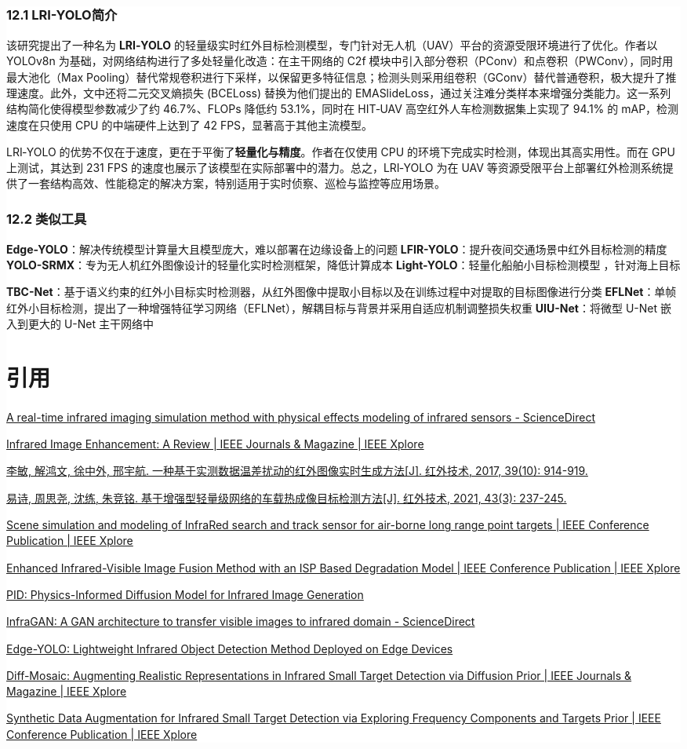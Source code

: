 ### 12.1 LRI-YOLO简介

该研究提出了一种名为 **LRI‑YOLO** 的轻量级实时红外目标检测模型，专门针对无人机（UAV）平台的资源受限环境进行了优化。作者以 YOLOv8n 为基础，对网络结构进行了多处轻量化改造：在主干网络的 C2f 模块中引入部分卷积（PConv）和点卷积（PWConv），同时用最大池化（Max Pooling）替代常规卷积进行下采样，以保留更多特征信息；检测头则采用组卷积（GConv）替代普通卷积，极大提升了推理速度。此外，文中还将二元交叉熵损失 (BCELoss) 替换为他们提出的 EMASlideLoss，通过关注难分类样本来增强分类能力。这一系列结构简化使得模型参数减少了约 46.7%、FLOPs 降低约 53.1%，同时在 HIT‑UAV 高空红外人车检测数据集上实现了 94.1% 的 mAP，检测速度在只使用 CPU 的中端硬件上达到了 42 FPS，显著高于其他主流模型。

LRI‑YOLO 的优势不仅在于速度，更在于平衡了**轻量化与精度**。作者在仅使用 CPU 的环境下完成实时检测，体现出其高实用性。而在 GPU 上测试，其达到 231 FPS 的速度也展示了该模型在实际部署中的潜力。总之，LRI‑YOLO 为在 UAV 等资源受限平台上部署红外检测系统提供了一套结构高效、性能稳定的解决方案，特别适用于实时侦察、巡检与监控等应用场景。

### 12.2 类似工具

**Edge-YOLO**：解决传统模型计算量大且模型庞大，难以部署在边缘设备上的问题
**LFIR-YOLO**：提升夜间交通场景中红外目标检测的精度
**YOLO-SRMX**：专为无人机红外图像设计的轻量化实时检测框架，降低计算成本
**Light-YOLO**：轻量化船舶小目标检测模型 ，针对海上目标

**TBC-Net**：基于语义约束的红外小目标实时检测器，从红外图像中提取小目标以及在训练过程中对提取的目标图像进行分类
**EFLNet**：单帧红外小目标检测，提出了一种增强特征学习网络（EFLNet），解耦目标与背景并采用自适应机制调整损失权重
**UIU-Net**：将微型 U-Net 嵌入到更大的 U-Net 主干网络中

# 引用

[A real-time infrared imaging simulation method with physical effects modeling of infrared sensors - ScienceDirect](https://www.sciencedirect.com/science/article/abs/pii/S1350449516302456)

[Infrared Image Enhancement: A Review | IEEE Journals & Magazine | IEEE Xplore](https://ieeexplore.ieee.org/document/10817543)

[李敏, 解鸿文, 徐中外, 邢宇航. 一种基于实测数据温差扰动的红外图像实时生成方法[J]. 红外技术, 2017, 39(10): 914-919.](http://hwjs.nvir.cn/cn/article/id/hwjs201710008)

[易诗, 周思尧, 沈练, 朱竞铭. 基于增强型轻量级网络的车载热成像目标检测方法[J]. 红外技术, 2021, 43(3): 237-245.](http://hwjs.nvir.cn/article/id/e58223a9-7347-4fab-828d-663b93eaa92f)

[Scene simulation and modeling of InfraRed search and track sensor for air-borne long range point targets | IEEE Conference Publication | IEEE Xplore](https://ieeexplore.ieee.org/document/9581635)

[Enhanced Infrared-Visible Image Fusion Method with an ISP Based Degradation Model | IEEE Conference Publication | IEEE Xplore](https://ieeexplore.ieee.org/document/10898110)

[PID: Physics-Informed Diffusion Model for Infrared Image Generation](https://arxiv.org/abs/2407.09299)

[InfraGAN: A GAN architecture to transfer visible images to infrared domain - ScienceDirect](https://www.sciencedirect.com/science/article/pii/S0167865522000332#sec0008)

[Edge-YOLO: Lightweight Infrared Object Detection Method Deployed on Edge Devices](https://www.mdpi.com/2076-3417/13/7/4402)

[Diff-Mosaic: Augmenting Realistic Representations in Infrared Small Target Detection via Diffusion Prior | IEEE Journals & Magazine | IEEE Xplore](https://ieeexplore.ieee.org/document/10542973)

[Synthetic Data Augmentation for Infrared Small Target Detection via Exploring Frequency Components and Targets Prior | IEEE Conference Publication | IEEE Xplore](https://ieeexplore.ieee.org/document/10687546)
